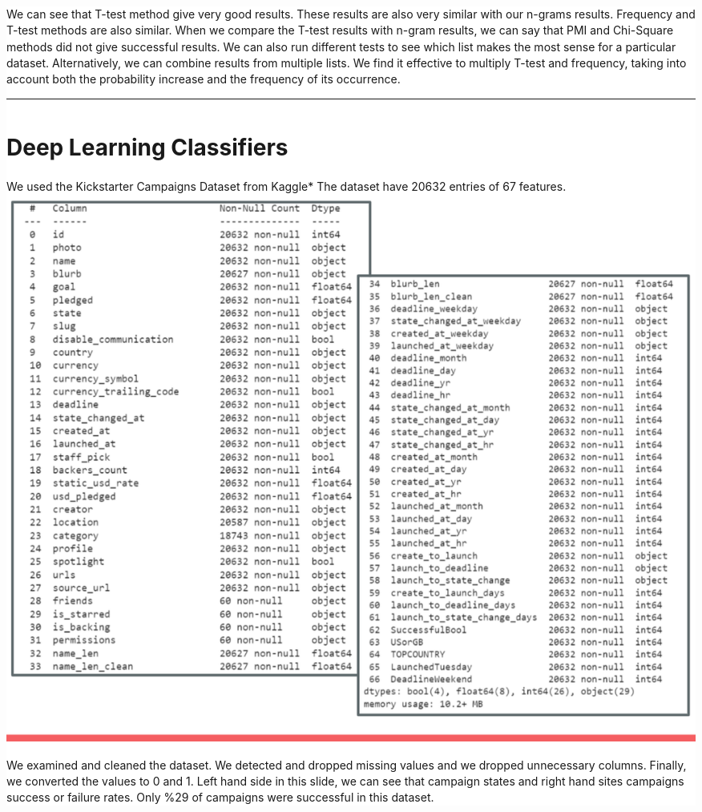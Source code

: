 We can see that T-test method give very good results. These results are also very similar with our n-grams results. Frequency and T-test methods are also similar. When we compare the T-test results with n-gram results, we can say that PMI and Chi-Square methods did not give successful results. We can also run different tests to see which list makes the most sense for a particular dataset. Alternatively, we can combine results from multiple lists.  We find it effective to multiply T-test and frequency, taking into account both the probability increase and the frequency of its occurrence.

---------

# Deep Learning Classifiers

We used the Kickstarter Campaigns Dataset from Kaggle*
The dataset have 20632 entries of 67 features.
![](https://github.com/esra-polat/turkish-nlp-ngrams-collacations-classifiers-ner-sentiment/blob/main/Delivery%233-deep-learning-nlp/1.png)

We examined and cleaned the dataset.
We detected and dropped missing values and we dropped unnecessary columns.
Finally, we converted the values to 0 and 1.
Left hand side in this slide, we can see that campaign states and right hand sites campaigns success or failure rates. 
Only %29 of campaigns were successful in this dataset.